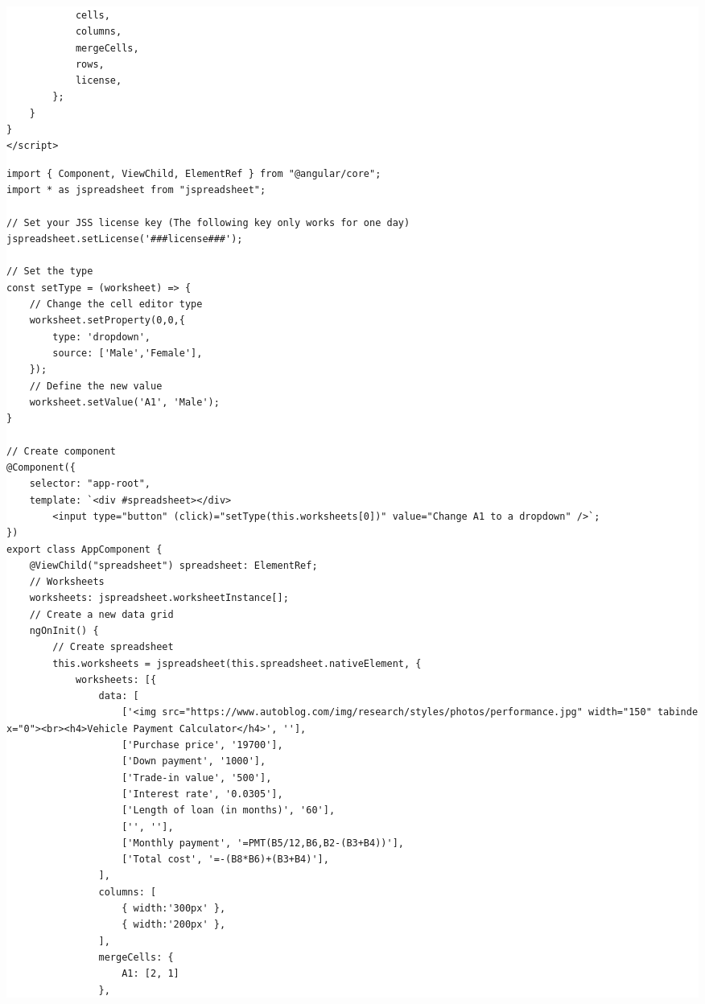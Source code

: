 ```vue
            cells,
            columns,
            mergeCells,
            rows,
            license,
        };
    }
}
</script>
```
```angularjs
import { Component, ViewChild, ElementRef } from "@angular/core";
import * as jspreadsheet from "jspreadsheet";

// Set your JSS license key (The following key only works for one day)
jspreadsheet.setLicense('###license###');

// Set the type
const setType = (worksheet) => {
    // Change the cell editor type
    worksheet.setProperty(0,0,{
        type: 'dropdown',
        source: ['Male','Female'],
    });
    // Define the new value
    worksheet.setValue('A1', 'Male');
}

// Create component
@Component({
    selector: "app-root",
    template: `<div #spreadsheet></div>
        <input type="button" (click)="setType(this.worksheets[0])" value="Change A1 to a dropdown" />`;
})
export class AppComponent {
    @ViewChild("spreadsheet") spreadsheet: ElementRef;
    // Worksheets
    worksheets: jspreadsheet.worksheetInstance[];
    // Create a new data grid
    ngOnInit() {
        // Create spreadsheet
        this.worksheets = jspreadsheet(this.spreadsheet.nativeElement, {
            worksheets: [{
                data: [
                    ['<img src="https://www.autoblog.com/img/research/styles/photos/performance.jpg" width="150" tabindex="0"><br><h4>Vehicle Payment Calculator</h4>', ''],
                    ['Purchase price', '19700'],
                    ['Down payment', '1000'],
                    ['Trade-in value', '500'],
                    ['Interest rate', '0.0305'],
                    ['Length of loan (in months)', '60'],
                    ['', ''],
                    ['Monthly payment', '=PMT(B5/12,B6,B2-(B3+B4))'],
                    ['Total cost', '=-(B8*B6)+(B3+B4)'],
                ],
                columns: [
                    { width:'300px' },
                    { width:'200px' },
                ],
                mergeCells: {
                    A1: [2, 1]
                },
```